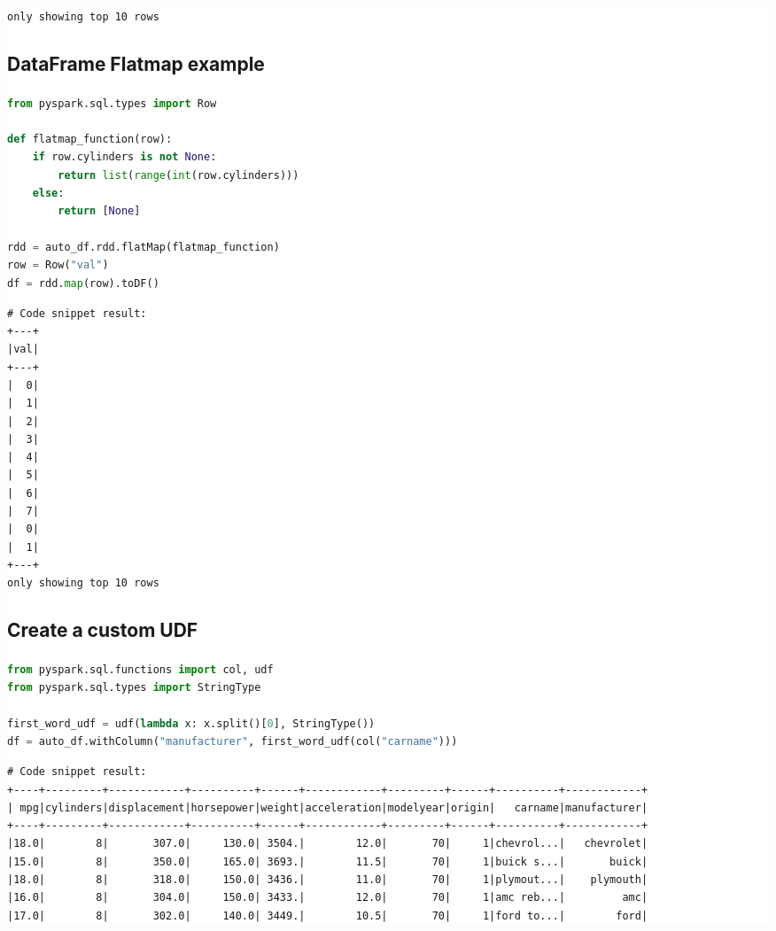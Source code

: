 ```
only showing top 10 rows
```

DataFrame Flatmap example
-------------------------

```python
from pyspark.sql.types import Row

def flatmap_function(row):
    if row.cylinders is not None:
        return list(range(int(row.cylinders)))
    else:
        return [None]

rdd = auto_df.rdd.flatMap(flatmap_function)
row = Row("val")
df = rdd.map(row).toDF()
```
```
# Code snippet result:
+---+
|val|
+---+
|  0|
|  1|
|  2|
|  3|
|  4|
|  5|
|  6|
|  7|
|  0|
|  1|
+---+
only showing top 10 rows
```

Create a custom UDF
-------------------

```python
from pyspark.sql.functions import col, udf
from pyspark.sql.types import StringType

first_word_udf = udf(lambda x: x.split()[0], StringType())
df = auto_df.withColumn("manufacturer", first_word_udf(col("carname")))
```
```
# Code snippet result:
+----+---------+------------+----------+------+------------+---------+------+----------+------------+
| mpg|cylinders|displacement|horsepower|weight|acceleration|modelyear|origin|   carname|manufacturer|
+----+---------+------------+----------+------+------------+---------+------+----------+------------+
|18.0|        8|       307.0|     130.0| 3504.|        12.0|       70|     1|chevrol...|   chevrolet|
|15.0|        8|       350.0|     165.0| 3693.|        11.5|       70|     1|buick s...|       buick|
|18.0|        8|       318.0|     150.0| 3436.|        11.0|       70|     1|plymout...|    plymouth|
|16.0|        8|       304.0|     150.0| 3433.|        12.0|       70|     1|amc reb...|         amc|
|17.0|        8|       302.0|     140.0| 3449.|        10.5|       70|     1|ford to...|        ford|
```